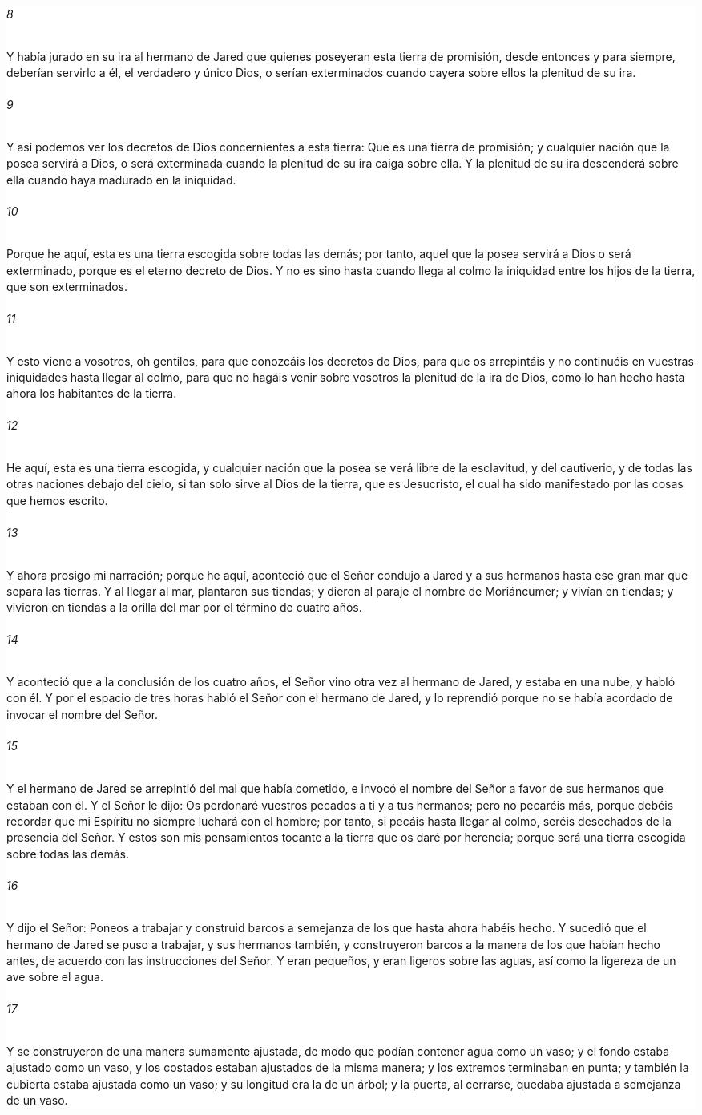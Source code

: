 ###### 8 
Y había jurado en su ira al hermano de Jared que quienes poseyeran esta tierra de promisión, desde entonces y para siempre, deberían servirlo a él, el verdadero y único Dios, o serían exterminados cuando cayera sobre ellos la plenitud de su ira.

###### 9 
Y así podemos ver los decretos de Dios concernientes a esta tierra: Que es una tierra de promisión; y cualquier nación que la posea servirá a Dios, o será exterminada cuando la plenitud de su ira caiga sobre ella. Y la plenitud de su ira descenderá sobre ella cuando haya madurado en la iniquidad.

###### 10 
Porque he aquí, esta es una tierra escogida sobre todas las demás; por tanto, aquel que la posea servirá a Dios o será exterminado, porque es el eterno decreto de Dios. Y no es sino hasta cuando llega al colmo la iniquidad entre los hijos de la tierra, que son exterminados.

###### 11 
Y esto viene a vosotros, oh gentiles, para que conozcáis los decretos de Dios, para que os arrepintáis y no continuéis en vuestras iniquidades hasta llegar al colmo, para que no hagáis venir sobre vosotros la plenitud de la ira de Dios, como lo han hecho hasta ahora los habitantes de la tierra.

###### 12 
He aquí, esta es una tierra escogida, y cualquier nación que la posea se verá libre de la esclavitud, y del cautiverio, y de todas las otras naciones debajo del cielo, si tan solo sirve al Dios de la tierra, que es Jesucristo, el cual ha sido manifestado por las cosas que hemos escrito.

###### 13 
Y ahora prosigo mi narración; porque he aquí, aconteció que el Señor condujo a Jared y a sus hermanos hasta ese gran mar que separa las tierras. Y al llegar al mar, plantaron sus tiendas; y dieron al paraje el nombre de Moriáncumer; y vivían en tiendas; y vivieron en tiendas a la orilla del mar por el término de cuatro años.

###### 14 
Y aconteció que a la conclusión de los cuatro años, el Señor vino otra vez al hermano de Jared, y estaba en una nube, y habló con él. Y por el espacio de tres horas habló el Señor con el hermano de Jared, y lo reprendió porque no se había acordado de invocar el nombre del Señor.

###### 15 
Y el hermano de Jared se arrepintió del mal que había cometido, e invocó el nombre del Señor a favor de sus hermanos que estaban con él. Y el Señor le dijo: Os perdonaré vuestros pecados a ti y a tus hermanos; pero no pecaréis más, porque debéis recordar que mi Espíritu no siempre luchará con el hombre; por tanto, si pecáis hasta llegar al colmo, seréis desechados de la presencia del Señor. Y estos son mis pensamientos tocante a la tierra que os daré por herencia; porque será una tierra escogida sobre todas las demás.

###### 16 
Y dijo el Señor: Poneos a trabajar y construid barcos a semejanza de los que hasta ahora habéis hecho. Y sucedió que el hermano de Jared se puso a trabajar, y sus hermanos también, y construyeron barcos a la manera de los que habían hecho antes, de acuerdo con las instrucciones del Señor. Y eran pequeños, y eran ligeros sobre las aguas, así como la ligereza de un ave sobre el agua.

###### 17 
Y se construyeron de una manera sumamente ajustada, de modo que podían contener agua como un vaso; y el fondo estaba ajustado como un vaso, y los costados estaban ajustados de la misma manera; y los extremos terminaban en punta; y también la cubierta estaba ajustada como un vaso; y su longitud era la de un árbol; y la puerta, al cerrarse, quedaba ajustada a semejanza de un vaso.

